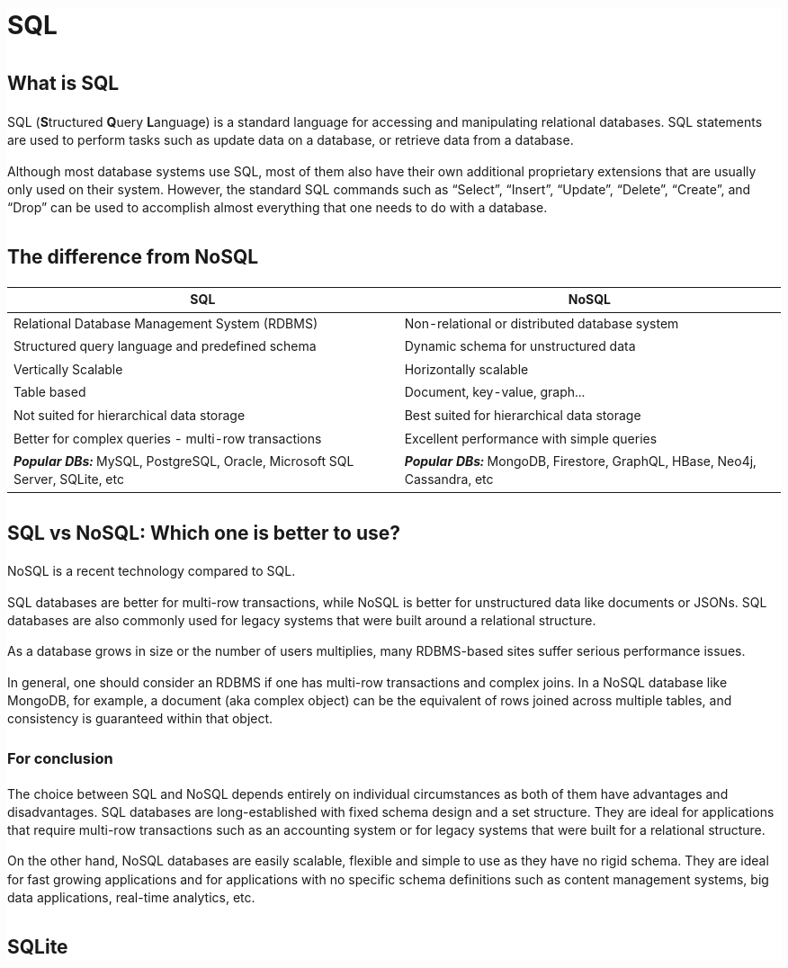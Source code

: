 # SQL

## What is SQL
SQL (**S**tructured **Q**uery **L**anguage) is a standard language for accessing and manipulating relational databases. SQL statements are used to perform tasks such as update data on a database, or retrieve data from a database.

Although most database systems use SQL, most of them also have their own additional proprietary extensions that are usually only used on their system. However, the standard SQL commands such as “Select”, “Insert”, “Update”, “Delete”, “Create”, and “Drop” can be used to accomplish almost everything that one needs to do with a database.

## The difference from NoSQL

SQL	| NoSQL
----|------
Relational Database Management System (RDBMS) |	Non-relational or distributed database system
Structured query language and predefined schema | Dynamic schema for unstructured data
Vertically Scalable |	Horizontally scalable
Table based | Document, key-value, graph...
Not suited for hierarchical data storage | Best suited for hierarchical data storage
Better for complex queries - multi-row transactions	| Excellent performance with simple queries
___Popular DBs:___ MySQL, PostgreSQL, Oracle, Microsoft SQL Server, SQLite, etc | ___Popular DBs:___ MongoDB, Firestore, GraphQL, HBase, Neo4j, Cassandra, etc

## SQL vs NoSQL: Which one is better to use?

NoSQL is a recent technology compared to SQL.

SQL databases are better for multi-row transactions, while NoSQL is better for unstructured data like documents or JSONs. SQL databases are also commonly used for legacy systems that were built around a relational structure.

As a database grows in size or the number of users multiplies, many RDBMS-based sites suffer serious performance issues.

In general, one should consider an RDBMS if one has multi-row transactions and complex joins. In a NoSQL database like MongoDB, for example, a document (aka complex object) can be the equivalent of rows joined across multiple tables, and consistency is guaranteed within that object.

### For conclusion
The choice between SQL and NoSQL depends entirely on individual circumstances as both of them have advantages and disadvantages. SQL databases are long-established with fixed schema design and a set structure. They are ideal for applications that require multi-row transactions such as an accounting system or for legacy systems that were built for a relational structure.

On the other hand, NoSQL databases are easily scalable, flexible and simple to use as they have no rigid schema. They are ideal for fast growing applications and for applications with no specific schema definitions such as content management systems, big data applications, real-time analytics, etc.

## SQLite

